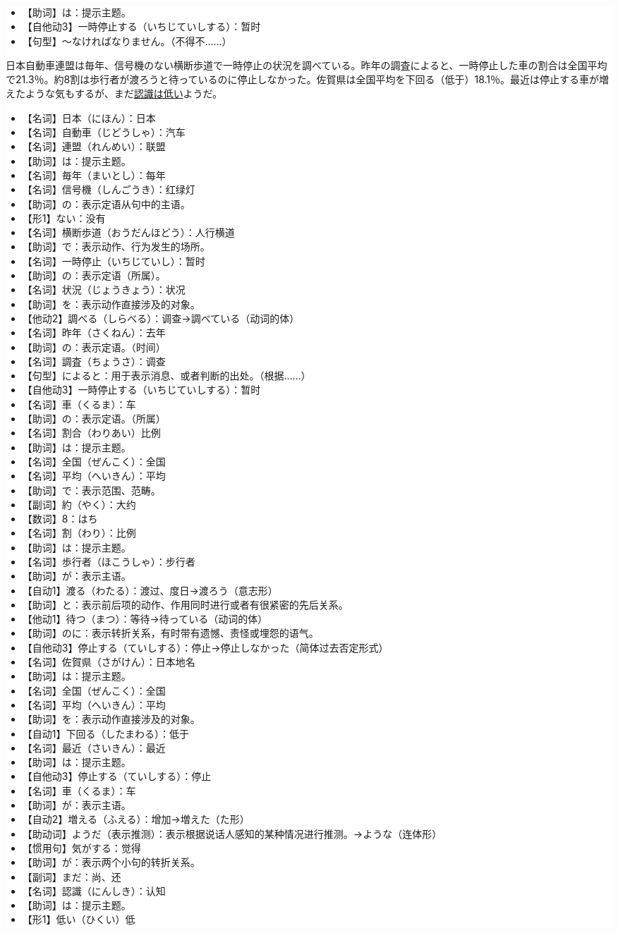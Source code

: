 - 【助词】は：提示主题。
- 【自他动3】一時停止する（いちじていしする）：暂时
- 【句型】～なければなりません。（不得不……）

日本自動車連盟は毎年、信号機のない横断歩道で一時停止の状況を調べている。昨年の調査によると、一時停止した車の割合は全国平均で21.3％。約8割は歩行者が渡ろうと待っているのに停止しなかった。佐賀県は全国平均を下回る（低于）18.1％。最近は停止する車が増えたような気もするが、まだ<u>認識は低い</u>ようだ。

- 【名词】日本（にほん）：日本
- 【名词】自動車（じどうしゃ）：汽车
- 【名词】連盟（れんめい）：联盟
- 【助词】は：提示主题。
- 【名词】毎年（まいとし）：每年
- 【名词】信号機（しんごうき）：红绿灯
- 【助词】の：表示定语从句中的主语。
- 【形1】ない：没有
- 【名词】横断歩道（おうだんほどう）：人行横道
- 【助词】で：表示动作、行为发生的场所。
- 【名词】一時停止（いちじていし）：暂时
- 【助词】の：表示定语（所属）。
- 【名词】状況（じょうきょう）：状况
- 【助词】を：表示动作直接涉及的对象。
- 【他动2】調べる（しらべる）：调查→調べている（动词的体）
- 【名词】昨年（さくねん）：去年
- 【助词】の：表示定语。（时间）
- 【名词】調査（ちょうさ）：调查
- 【句型】によると：用于表示消息、或者判断的出处。（根据……）
- 【自他动3】一時停止する（いちじていしする）：暂时
- 【名词】車（くるま）：车
- 【助词】の：表示定语。（所属）
- 【名词】割合（わりあい）比例
- 【助词】は：提示主题。
- 【名词】全国（ぜんこく）：全国
- 【名词】平均（へいきん）：平均
- 【助词】で：表示范围、范畴。
- 【副词】約（やく）：大约
- 【数词】8：はち
- 【名词】割（わり）：比例
- 【助词】は：提示主题。
- 【名词】歩行者（ほこうしゃ）：步行者
- 【助词】が：表示主语。
- 【自动1】渡る（わたる）：渡过、度日→渡ろう（意志形）
- 【助词】と：表示前后项的动作、作用同时进行或者有很紧密的先后关系。
- 【他动1】待つ（まつ）：等待→待っている（动词的体）
- 【助词】のに：表示转折关系，有时带有遗憾、责怪或埋怨的语气。
- 【自他动3】停止する（ていしする）：停止→停止しなかった（简体过去否定形式）
- 【名词】佐賀県（さがけん）：日本地名
- 【助词】は：提示主题。
- 【名词】全国（ぜんこく）：全国
- 【名词】平均（へいきん）：平均
- 【助词】を：表示动作直接涉及的对象。
- 【自动1】下回る（したまわる）：低于
- 【名词】最近（さいきん）：最近
- 【助词】は：提示主题。
- 【自他动3】停止する（ていしする）：停止
- 【名词】車（くるま）：车
- 【助词】が：表示主语。
- 【自动2】増える（ふえる）：增加→増えた（た形）
- 【助动词】ようだ（表示推测）：表示根据说话人感知的某种情况进行推测。→ような（连体形）
- 【惯用句】気がする：觉得
- 【助词】が：表示两个小句的转折关系。
- 【副词】まだ：尚、还
- 【名词】認識（にんしき）：认知
- 【助词】は：提示主题。
- 【形1】低い（ひくい）低